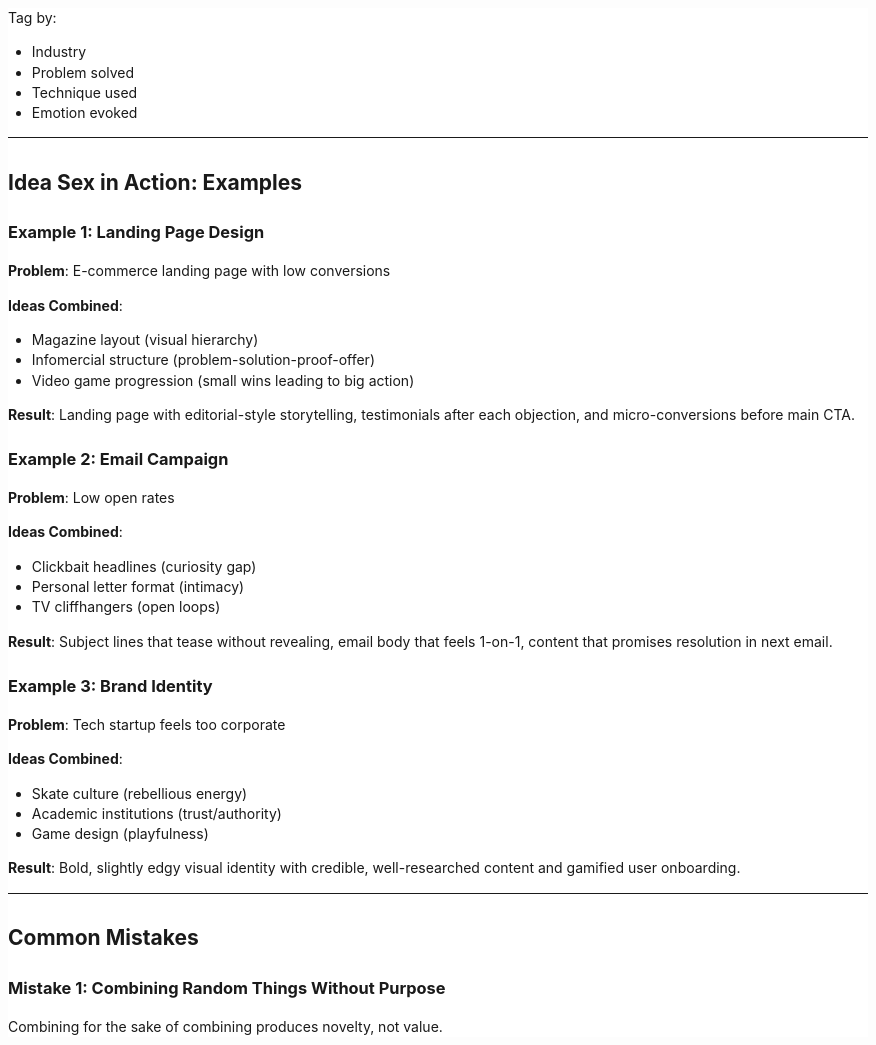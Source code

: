 Tag by:
- Industry
- Problem solved
- Technique used
- Emotion evoked

---

## Idea Sex in Action: Examples

### Example 1: Landing Page Design

**Problem**: E-commerce landing page with low conversions

**Ideas Combined**:
- Magazine layout (visual hierarchy)
- Infomercial structure (problem-solution-proof-offer)
- Video game progression (small wins leading to big action)

**Result**: Landing page with editorial-style storytelling, testimonials after each objection, and micro-conversions before main CTA.

### Example 2: Email Campaign

**Problem**: Low open rates

**Ideas Combined**:
- Clickbait headlines (curiosity gap)
- Personal letter format (intimacy)
- TV cliffhangers (open loops)

**Result**: Subject lines that tease without revealing, email body that feels 1-on-1, content that promises resolution in next email.

### Example 3: Brand Identity

**Problem**: Tech startup feels too corporate

**Ideas Combined**:
- Skate culture (rebellious energy)
- Academic institutions (trust/authority)
- Game design (playfulness)

**Result**: Bold, slightly edgy visual identity with credible, well-researched content and gamified user onboarding.

---

## Common Mistakes

### Mistake 1: Combining Random Things Without Purpose

Combining for the sake of combining produces novelty, not value.
